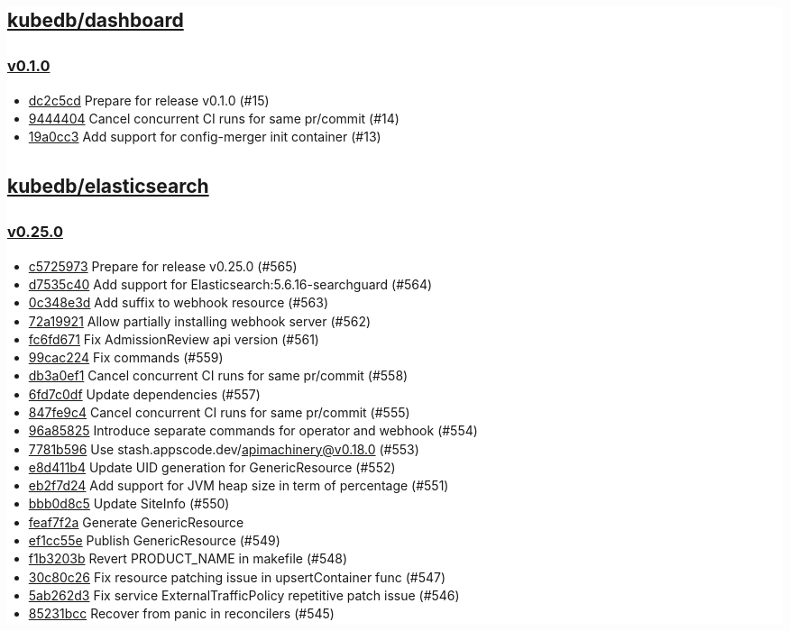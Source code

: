 

## [kubedb/dashboard](https://github.com/kubedb/dashboard)

### [v0.1.0](https://github.com/kubedb/dashboard/releases/tag/v0.1.0)

- [dc2c5cd](https://github.com/kubedb/dashboard/commit/dc2c5cd) Prepare for release v0.1.0 (#15)
- [9444404](https://github.com/kubedb/dashboard/commit/9444404) Cancel concurrent CI runs for same pr/commit (#14)
- [19a0cc3](https://github.com/kubedb/dashboard/commit/19a0cc3) Add support  for config-merger init container (#13)



## [kubedb/elasticsearch](https://github.com/kubedb/elasticsearch)

### [v0.25.0](https://github.com/kubedb/elasticsearch/releases/tag/v0.25.0)

- [c5725973](https://github.com/kubedb/elasticsearch/commit/c5725973) Prepare for release v0.25.0 (#565)
- [d7535c40](https://github.com/kubedb/elasticsearch/commit/d7535c40) Add support for Elasticsearch:5.6.16-searchguard (#564)
- [0c348e3d](https://github.com/kubedb/elasticsearch/commit/0c348e3d) Add suffix to webhook resource (#563)
- [72a19921](https://github.com/kubedb/elasticsearch/commit/72a19921) Allow partially installing webhook server (#562)
- [fc6fd671](https://github.com/kubedb/elasticsearch/commit/fc6fd671) Fix AdmissionReview api version (#561)
- [99cac224](https://github.com/kubedb/elasticsearch/commit/99cac224) Fix commands (#559)
- [db3a0ef1](https://github.com/kubedb/elasticsearch/commit/db3a0ef1) Cancel concurrent CI runs for same pr/commit (#558)
- [6fd7c0df](https://github.com/kubedb/elasticsearch/commit/6fd7c0df) Update dependencies (#557)
- [847fe9c4](https://github.com/kubedb/elasticsearch/commit/847fe9c4) Cancel concurrent CI runs for same pr/commit (#555)
- [96a85825](https://github.com/kubedb/elasticsearch/commit/96a85825) Introduce separate commands for operator and webhook (#554)
- [7781b596](https://github.com/kubedb/elasticsearch/commit/7781b596) Use stash.appscode.dev/apimachinery@v0.18.0 (#553)
- [e8d411b4](https://github.com/kubedb/elasticsearch/commit/e8d411b4) Update UID generation for GenericResource (#552)
- [eb2f7d24](https://github.com/kubedb/elasticsearch/commit/eb2f7d24) Add support for JVM heap size in term of percentage (#551)
- [bbb0d8c5](https://github.com/kubedb/elasticsearch/commit/bbb0d8c5) Update SiteInfo (#550)
- [feaf7f2a](https://github.com/kubedb/elasticsearch/commit/feaf7f2a) Generate GenericResource
- [ef1cc55e](https://github.com/kubedb/elasticsearch/commit/ef1cc55e) Publish GenericResource (#549)
- [f1b3203b](https://github.com/kubedb/elasticsearch/commit/f1b3203b) Revert PRODUCT_NAME in makefile (#548)
- [30c80c26](https://github.com/kubedb/elasticsearch/commit/30c80c26) Fix resource patching issue in upsertContainer func (#547)
- [5ab262d3](https://github.com/kubedb/elasticsearch/commit/5ab262d3) Fix service ExternalTrafficPolicy repetitive patch issue (#546)
- [85231bcc](https://github.com/kubedb/elasticsearch/commit/85231bcc) Recover from panic in reconcilers (#545)
